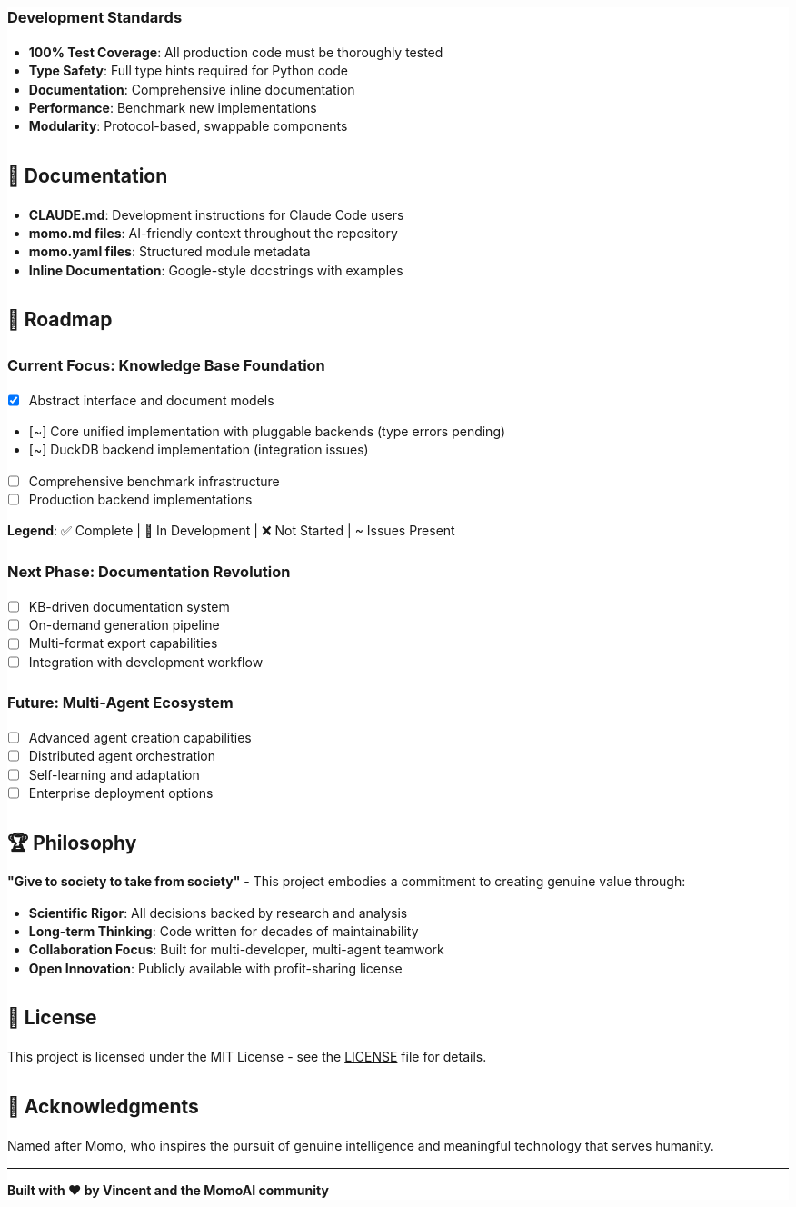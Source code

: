 ### Development Standards

- **100% Test Coverage**: All production code must be thoroughly tested
- **Type Safety**: Full type hints required for Python code
- **Documentation**: Comprehensive inline documentation
- **Performance**: Benchmark new implementations
- **Modularity**: Protocol-based, swappable components

## 📖 Documentation

- **CLAUDE.md**: Development instructions for Claude Code users
- **momo.md files**: AI-friendly context throughout the repository
- **momo.yaml files**: Structured module metadata
- **Inline Documentation**: Google-style docstrings with examples

## 🔮 Roadmap

### Current Focus: Knowledge Base Foundation
- [x] Abstract interface and document models
- [~] Core unified implementation with pluggable backends (type errors pending)
- [~] DuckDB backend implementation (integration issues)
- [ ] Comprehensive benchmark infrastructure
- [ ] Production backend implementations

**Legend**: ✅ Complete | 🔄 In Development | ❌ Not Started | ~ Issues Present

### Next Phase: Documentation Revolution
- [ ] KB-driven documentation system
- [ ] On-demand generation pipeline
- [ ] Multi-format export capabilities
- [ ] Integration with development workflow

### Future: Multi-Agent Ecosystem
- [ ] Advanced agent creation capabilities
- [ ] Distributed agent orchestration
- [ ] Self-learning and adaptation
- [ ] Enterprise deployment options

## 🏆 Philosophy

**"Give to society to take from society"** - This project embodies a commitment to creating genuine value through:

- **Scientific Rigor**: All decisions backed by research and analysis
- **Long-term Thinking**: Code written for decades of maintainability
- **Collaboration Focus**: Built for multi-developer, multi-agent teamwork
- **Open Innovation**: Publicly available with profit-sharing license

## 📜 License

This project is licensed under the MIT License - see the [LICENSE](LICENSE) file for details.

## 💝 Acknowledgments

Named after Momo, who inspires the pursuit of genuine intelligence and meaningful technology that serves humanity.

---

**Built with ❤️ by Vincent and the MomoAI community**
